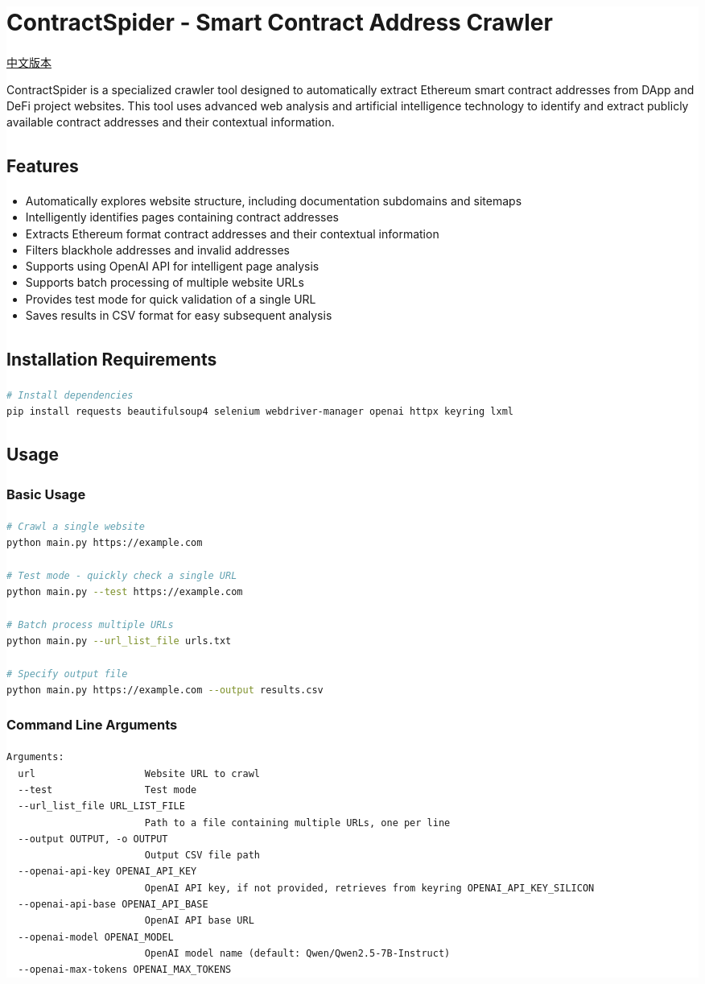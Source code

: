 # ContractSpider - Smart Contract Address Crawler

[中文版本](#contractspider---智能合约地址爬虫)

ContractSpider is a specialized crawler tool designed to automatically extract Ethereum smart contract addresses from DApp and DeFi project websites. This tool uses advanced web analysis and artificial intelligence technology to identify and extract publicly available contract addresses and their contextual information.

## Features

- Automatically explores website structure, including documentation subdomains and sitemaps
- Intelligently identifies pages containing contract addresses
- Extracts Ethereum format contract addresses and their contextual information
- Filters blackhole addresses and invalid addresses
- Supports using OpenAI API for intelligent page analysis
- Supports batch processing of multiple website URLs
- Provides test mode for quick validation of a single URL
- Saves results in CSV format for easy subsequent analysis

## Installation Requirements

```bash
# Install dependencies
pip install requests beautifulsoup4 selenium webdriver-manager openai httpx keyring lxml
```

## Usage

### Basic Usage

```bash
# Crawl a single website
python main.py https://example.com

# Test mode - quickly check a single URL
python main.py --test https://example.com

# Batch process multiple URLs
python main.py --url_list_file urls.txt

# Specify output file
python main.py https://example.com --output results.csv
```

### Command Line Arguments

```
Arguments:
  url                   Website URL to crawl
  --test                Test mode
  --url_list_file URL_LIST_FILE
                        Path to a file containing multiple URLs, one per line
  --output OUTPUT, -o OUTPUT
                        Output CSV file path
  --openai-api-key OPENAI_API_KEY
                        OpenAI API key, if not provided, retrieves from keyring OPENAI_API_KEY_SILICON
  --openai-api-base OPENAI_API_BASE
                        OpenAI API base URL
  --openai-model OPENAI_MODEL
                        OpenAI model name (default: Qwen/Qwen2.5-7B-Instruct)
  --openai-max-tokens OPENAI_MAX_TOKENS
```